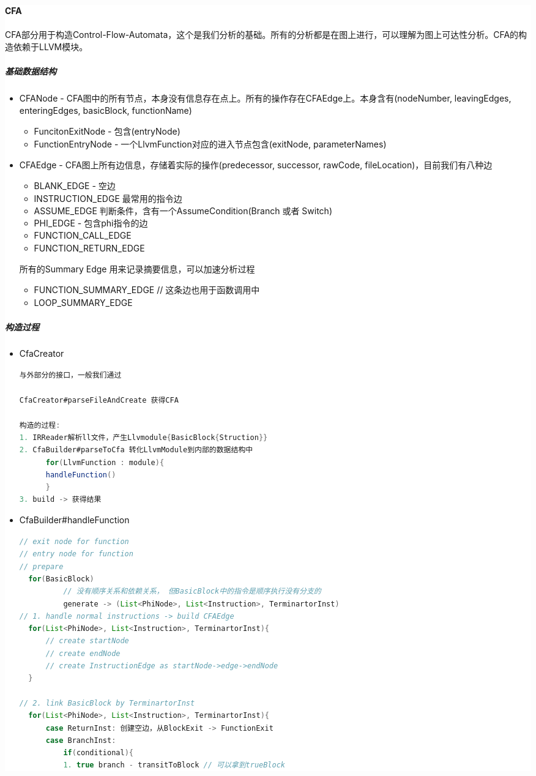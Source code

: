




#### CFA

CFA部分用于构造Control-Flow-Automata，这个是我们分析的基础。所有的分析都是在图上进行，可以理解为图上可达性分析。CFA的构造依赖于LLVM模块。

##### 基础数据结构

- CFANode - CFA图中的所有节点，本身没有信息存在点上。所有的操作存在CFAEdge上。本身含有(nodeNumber, leavingEdges, enteringEdges, basicBlock, functionName)

  - FuncitonExitNode - 包含(entryNode)
  - FunctionEntryNode - 一个LlvmFunction对应的进入节点包含(exitNode, parameterNames)

- CFAEdge - CFA图上所有边信息，存储着实际的操作(predecessor, successor, rawCode, fileLocation)，目前我们有八种边

  - BLANK_EDGE - 空边
  - INSTRUCTION_EDGE 最常用的指令边
  - ASSUME_EDGE 判断条件，含有一个AssumeCondition(Branch 或者 Switch)
  - PHI_EDGE - 包含phi指令的边
  - FUNCTION_CALL_EDGE 
  - FUNCTION_RETURN_EDGE 

  所有的Summary Edge 用来记录摘要信息，可以加速分析过程

  - FUNCTION_SUMMARY_EDGE  // 这条边也用于函数调用中
  - LOOP_SUMMARY_EDGE 

##### 构造过程

* CfaCreator

  ```java
  与外部分的接口，一般我们通过

  CfaCreator#parseFileAndCreate 获得CFA

  构造的过程:
  1. IRReader解析ll文件，产生Llvmodule{BasicBlock{Struction}}
  2. CfaBuilder#parseToCfa 转化LlvmModule到内部的数据结构中
    	for(LlvmFunction : module){
        handleFunction()
    	}
  3. build -> 获得结果
  ```

* CfaBuilder#handleFunction

  ```java
  // exit node for function
  // entry node for function
  // prepare
  	for(BasicBlock)
        	// 没有顺序关系和依赖关系， 但BasicBlock中的指令是顺序执行没有分支的
    		generate -> (List<PhiNode>, List<Instruction>, TerminartorInst) 
  // 1. handle normal instructions -> build CFAEdge
  	for(List<PhiNode>, List<Instruction>, TerminartorInst){ 
        // create startNode
        // create endNode
        // create InstructionEdge as startNode->edge->endNode
  	}

  // 2. link BasicBlock by TerminartorInst
  	for(List<PhiNode>, List<Instruction>, TerminartorInst){ 
        case ReturnInst: 创建空边，从BlockExit -> FunctionExit
        case BranchInst: 
        	if(conditional){
            1. true branch - transitToBlock // 可以拿到trueBlock
  ```